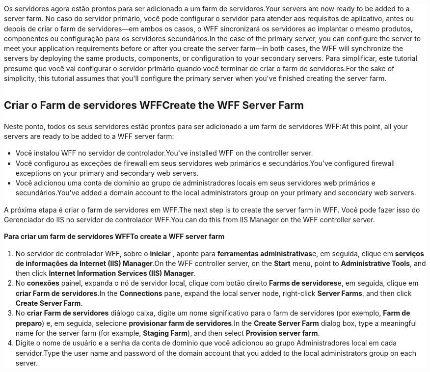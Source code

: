 <span data-ttu-id="f2b7c-178">Os servidores agora estão prontos para ser adicionado a um farm de servidores.</span><span class="sxs-lookup"><span data-stu-id="f2b7c-178">Your servers are now ready to be added to a server farm.</span></span> <span data-ttu-id="f2b7c-179">No caso do servidor primário, você pode configurar o servidor para atender aos requisitos de aplicativo, antes ou depois de criar o farm de servidores&#x2014;em ambos os casos, o WFF sincronizará os servidores ao implantar o mesmo produtos, componentes ou configuração para os servidores secundários.</span><span class="sxs-lookup"><span data-stu-id="f2b7c-179">In the case of the primary server, you can configure the server to meet your application requirements before or after you create the server farm&#x2014;in both cases, the WFF will synchronize the servers by deploying the same products, components, or configuration to your secondary servers.</span></span> <span data-ttu-id="f2b7c-180">Para simplificar, este tutorial presume que você vai configurar o servidor primário quando você terminar de criar o farm de servidores.</span><span class="sxs-lookup"><span data-stu-id="f2b7c-180">For the sake of simplicity, this tutorial assumes that you'll configure the primary server when you've finished creating the server farm.</span></span>

## <a name="create-the-wff-server-farm"></a><span data-ttu-id="f2b7c-181">Criar o Farm de servidores WFF</span><span class="sxs-lookup"><span data-stu-id="f2b7c-181">Create the WFF Server Farm</span></span>

<span data-ttu-id="f2b7c-182">Neste ponto, todos os seus servidores estão prontos para ser adicionado a um farm de servidores WFF:</span><span class="sxs-lookup"><span data-stu-id="f2b7c-182">At this point, all your servers are ready to be added to a WFF server farm:</span></span>

- <span data-ttu-id="f2b7c-183">Você instalou WFF no servidor de controlador.</span><span class="sxs-lookup"><span data-stu-id="f2b7c-183">You've installed WFF on the controller server.</span></span>
- <span data-ttu-id="f2b7c-184">Você configurou as exceções de firewall em seus servidores web primários e secundários.</span><span class="sxs-lookup"><span data-stu-id="f2b7c-184">You've configured firewall exceptions on your primary and secondary web servers.</span></span>
- <span data-ttu-id="f2b7c-185">Você adicionou uma conta de domínio ao grupo de administradores locais em seus servidores web primários e secundários.</span><span class="sxs-lookup"><span data-stu-id="f2b7c-185">You've added a domain account to the local administrators group on your primary and secondary web servers.</span></span>

<span data-ttu-id="f2b7c-186">A próxima etapa é criar o farm de servidores em WFF.</span><span class="sxs-lookup"><span data-stu-id="f2b7c-186">The next step is to create the server farm in WFF.</span></span> <span data-ttu-id="f2b7c-187">Você pode fazer isso do Gerenciador do IIS no servidor de controlador WFF.</span><span class="sxs-lookup"><span data-stu-id="f2b7c-187">You can do this from IIS Manager on the WFF controller server.</span></span>

<span data-ttu-id="f2b7c-188">**Para criar um farm de servidores WFF**</span><span class="sxs-lookup"><span data-stu-id="f2b7c-188">**To create a WFF server farm**</span></span>

1. <span data-ttu-id="f2b7c-189">No servidor de controlador WFF, sobre o **iniciar** , aponte para **ferramentas administrativas**e, em seguida, clique em **serviços de informações da Internet (IIS) Manager**.</span><span class="sxs-lookup"><span data-stu-id="f2b7c-189">On the WFF controller server, on the **Start** menu, point to **Administrative Tools**, and then click **Internet Information Services (IIS) Manager**.</span></span>
2. <span data-ttu-id="f2b7c-190">No **conexões** painel, expanda o nó de servidor local, clique com botão direito **Farms de servidores**e, em seguida, clique em **criar Farm de servidores**.</span><span class="sxs-lookup"><span data-stu-id="f2b7c-190">In the **Connections** pane, expand the local server node, right-click **Server Farms**, and then click **Create Server Farm**.</span></span>
3. <span data-ttu-id="f2b7c-191">No **criar Farm de servidores** diálogo caixa, digite um nome significativo para o farm de servidores (por exemplo, **Farm de preparo**) e, em seguida, selecione **provisionar farm de servidores**.</span><span class="sxs-lookup"><span data-stu-id="f2b7c-191">In the **Create Server Farm** dialog box, type a meaningful name for the server farm (for example, **Staging Farm**), and then select **Provision server farm**.</span></span>
4. <span data-ttu-id="f2b7c-192">Digite o nome de usuário e a senha da conta de domínio que você adicionou ao grupo Administradores local em cada servidor.</span><span class="sxs-lookup"><span data-stu-id="f2b7c-192">Type the user name and password of the domain account that you added to the local administrators group on each server.</span></span>
